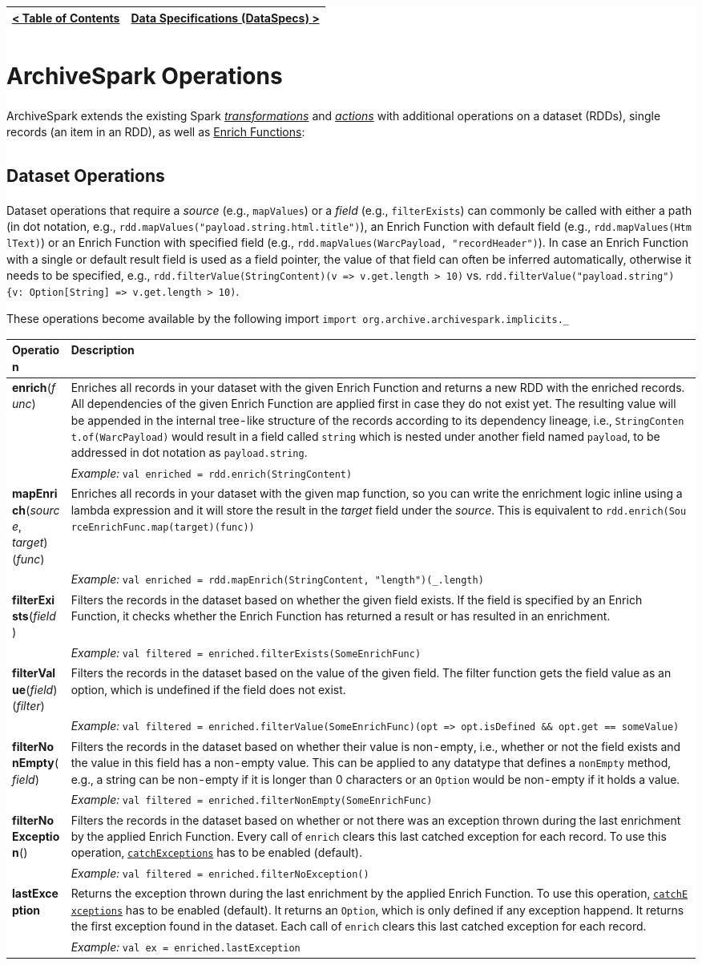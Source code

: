 [< Table of Contents](README.md) | [Data Specifications (DataSpecs) >](DataSpecs.md)
:---|---:

# ArchiveSpark Operations

ArchiveSpark extends the existing Spark [*transformations*](https://spark.apache.org/docs/latest/rdd-programming-guide.html#transformations) and [*actions*](https://spark.apache.org/docs/latest/rdd-programming-guide.html#actions) with additional operations on a dataset (RDDs), single records (an item in an RDD), as well as [Enrich Functions](EnrichFuncs.md):

## Dataset Operations

Dataset operations that require a *source* (e.g., `mapValues`) or a *field* (e.g., `filterExists`) can commonly be called with either a path (in dot notation, e.g., `rdd.mapValues("payload.string.html.title")`), an Enrich Function with default field (e.g., `rdd.mapValues(HtmlText)`) or an Enrich Function with specified field (e.g., `rdd.mapValues(WarcPayload, "recordHeader")`). In case an Enrich Function with a single or default result field is used as a field pointer, the value of that field can often be inferred automatically, otherwise it needs to be specified, e.g., `rdd.filterValue(StringContent)(v => v.get.length > 10)` vs. `rdd.filterValue("payload.string") {v: Option[String] => v.get.length > 10)`. 

These operations become available by the following import `import org.archive.archivespark.implicits._`

Operation| Description
:--------|:---
**enrich**(*func*) | Enriches all records in your dataset with the given Enrich Function and returns a new RDD with the enriched records. All dependencies of the given Enrich Function are applied first in case they do not exist yet. The resulting value will be appended in the internal tree-like structure of the records according to its dependency lineage, i.e., `StringContent.of(WarcPayload)` would result in a field called `string` which is nested under another field named `payload`, to be addressed in dot notation as `payload.string`. 
&nbsp; | *Example:* `val enriched = rdd.enrich(StringContent)`
**mapEnrich**(*source*, *target*)(*func*) | Enriches all records in your dataset with the given map function, so you can write the enrichment logic inline using a lambda expression and it will store the result in the *target* field under the *source*. This is equivalent to `rdd.enrich(SourceEnrichFunc.map(target)(func))`
&nbsp; | *Example:* `val enriched = rdd.mapEnrich(StringContent, "length")(_.length)`
**filterExists**(*field*) | Filters the records in the dataset based on whether the given field exists. If the field is specified by an Enrich Function, it checks whether the Enrich Function has returned a result or has resulted in an enrichment.
&nbsp; | *Example:* `val filtered = enriched.filterExists(SomeEnrichFunc)`
**filterValue**(*field*)(*filter*) | Filters the records in the dataset based on the value of the given field. The filter function gets the field value as an option, which is undefined if the field does not exist.
&nbsp; | *Example:* `val filtered = enriched.filterValue(SomeEnrichFunc)(opt => opt.isDefined && opt.get == someValue)`
**filterNonEmpty**(*field*) | Filters the records in the dataset based on whether their value is non-empty, i.e., whether or not the field exists and the value in this field has a non-empty value. This can be applied to any datatype that defines a `nonEmpty` method, e.g., a string can be non-empty if it is longer than 0 characters or an `Option` would be non-empty if it holds a value.
&nbsp; | *Example:* `val filtered = enriched.filterNonEmpty(SomeEnrichFunc)`
**filterNoException**() | Filters the records in the dataset based on whether or not there was an exception thrown during the last enrichment by the applied Enrich Function. Every call of `enrich` clears this last catched exception for each record. To use this operation, [`catchExceptions`](Config.md) has to be enabled (default).
&nbsp; | *Example:* `val filtered = enriched.filterNoException()`
**lastException** | Returns the exception thrown during the last enrichment by the applied Enrich Function. To use this operation, [`catchExceptions`](Config.md) has to be enabled (default). It returns an `Option`, which is only defined if any exception happend. It returns the first exception found in the dataset. Each call of `enrich` clears this last catched exception for each record.
&nbsp; | *Example:* `val ex = enriched.lastException`